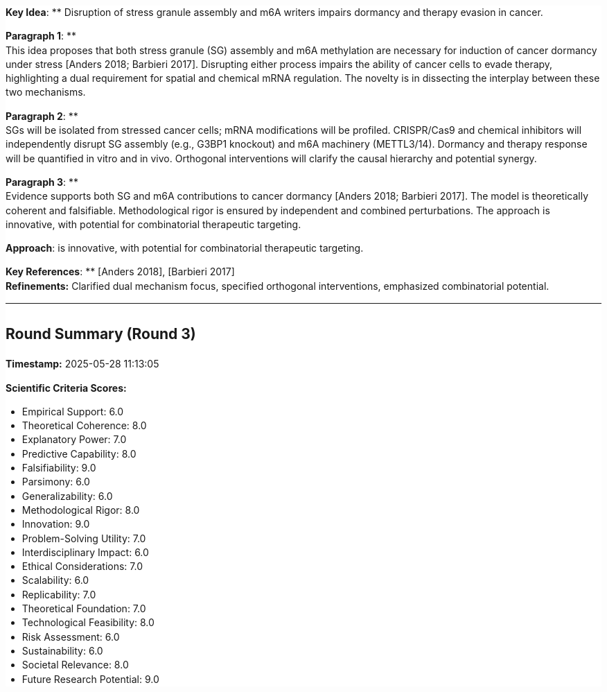 **Key Idea**: ** Disruption of stress granule assembly and m6A writers impairs dormancy and therapy evasion in cancer.

**Paragraph 1**: **  
This idea proposes that both stress granule (SG) assembly and m6A methylation are necessary for induction of cancer dormancy under stress [Anders 2018; Barbieri 2017]. Disrupting either process impairs the ability of cancer cells to evade therapy, highlighting a dual requirement for spatial and chemical mRNA regulation. The novelty is in dissecting the interplay between these two mechanisms.

**Paragraph 2**: **  
SGs will be isolated from stressed cancer cells; mRNA modifications will be profiled. CRISPR/Cas9 and chemical inhibitors will independently disrupt SG assembly (e.g., G3BP1 knockout) and m6A machinery (METTL3/14). Dormancy and therapy response will be quantified in vitro and in vivo. Orthogonal interventions will clarify the causal hierarchy and potential synergy.

**Paragraph 3**: **  
Evidence supports both SG and m6A contributions to cancer dormancy [Anders 2018; Barbieri 2017]. The model is theoretically coherent and falsifiable. Methodological rigor is ensured by independent and combined perturbations. The approach is innovative, with potential for combinatorial therapeutic targeting.

**Approach**: is innovative, with potential for combinatorial therapeutic targeting.

**Key References**: ** [Anders 2018], [Barbieri 2017]  
**Refinements:** Clarified dual mechanism focus, specified orthogonal interventions, emphasized combinatorial potential.



---

## Round Summary (Round 3)

**Timestamp:** 2025-05-28 11:13:05

**Scientific Criteria Scores:**

- Empirical Support: 6.0
- Theoretical Coherence: 8.0
- Explanatory Power: 7.0
- Predictive Capability: 8.0
- Falsifiability: 9.0
- Parsimony: 6.0
- Generalizability: 6.0
- Methodological Rigor: 8.0
- Innovation: 9.0
- Problem-Solving Utility: 7.0
- Interdisciplinary Impact: 6.0
- Ethical Considerations: 7.0
- Scalability: 6.0
- Replicability: 7.0
- Theoretical Foundation: 7.0
- Technological Feasibility: 8.0
- Risk Assessment: 6.0
- Sustainability: 6.0
- Societal Relevance: 8.0
- Future Research Potential: 9.0

